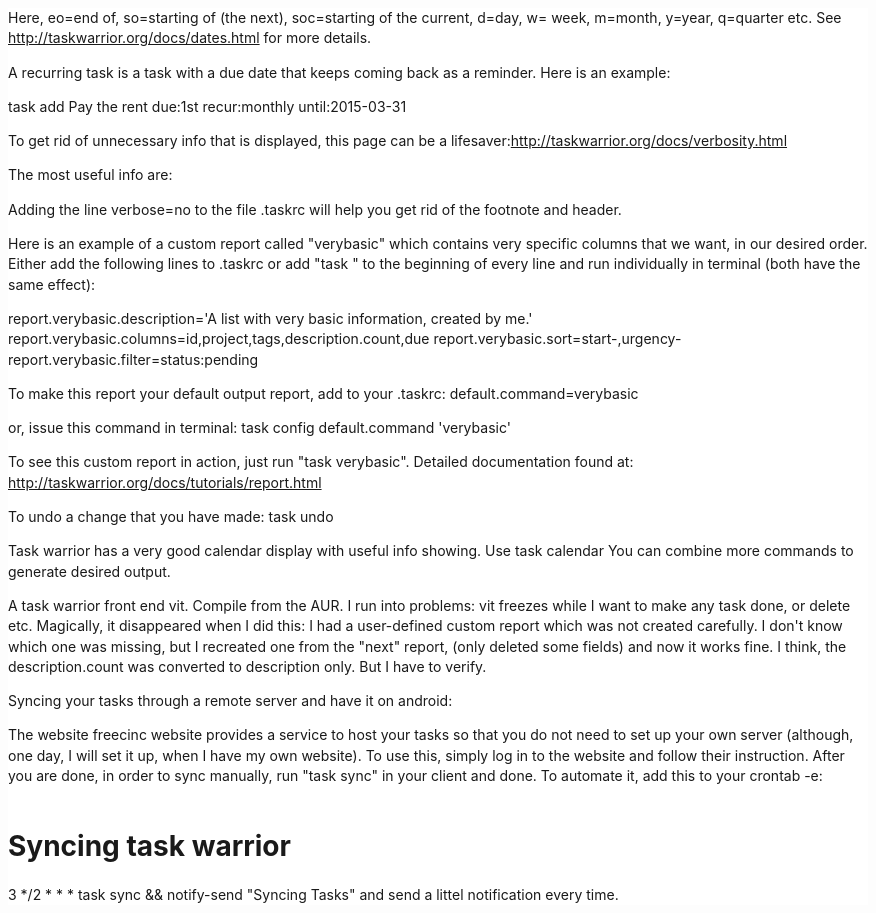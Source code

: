  Here, eo=end of, so=starting of (the next), soc=starting of the current, d=day, w= week, m=month, y=year, q=quarter etc. See http://taskwarrior.org/docs/dates.html for more details.
 
 
  A recurring task is a task with a due date that keeps coming back as a reminder. Here is an example:
 
 task add Pay the rent due:1st recur:monthly until:2015-03-31
 
 
 To get rid of unnecessary info that is displayed, this page can be a lifesaver:http://taskwarrior.org/docs/verbosity.html
 
 The most useful info are:
 
 Adding the line
 verbose=no
 to the file .taskrc will help you get rid of the footnote and header.
 
 Here is an example of a custom report called "verybasic" which contains very specific columns that we want, in our desired order. Either add the following lines to .taskrc or add "task " to the beginning of every line and run individually in terminal (both have the same effect):
 
 report.verybasic.description='A list with very basic information, created by me.'
 report.verybasic.columns=id,project,tags,description.count,due
 report.verybasic.sort=start-,urgency-
 report.verybasic.filter=status:pending
 
 To make this report your default output report, add to your .taskrc:
 default.command=verybasic
 
 or, issue this command in terminal: task config default.command 'verybasic'
 
 To see this custom report in action, just run "task verybasic". Detailed documentation found at: http://taskwarrior.org/docs/tutorials/report.html
 
 To undo a change that you have made:
 task undo

 Task warrior has a very good calendar display with useful info showing. Use
  task calendar
 You can combine more commands to generate desired output.
 
 A task warrior front end vit. Compile from the AUR.
 I run into problems: vit freezes while I want to make any task done, or delete etc. Magically, it disappeared when I did this:
 I had a user-defined custom report which was not created carefully. I don't know which one was missing, but I recreated one from the "next" report, (only deleted some fields) and now it works fine. I think, the description.count was converted to description only. But I have to verify.
 
 Syncing your tasks through a remote server and have it on android:
 
 The website freecinc website provides a service to host your tasks so that you do not need to set up your own server (although, one day, I will set it up, when I have my own website). To use this, simply log in to the website and follow their instruction. After you are done, in order to sync manually, run "task sync" in your client and done. To automate it, add this to your crontab -e:

# Syncing task warrior
 3 */2 * * * task sync && notify-send "Syncing Tasks"
 and send a littel notification every time.
 